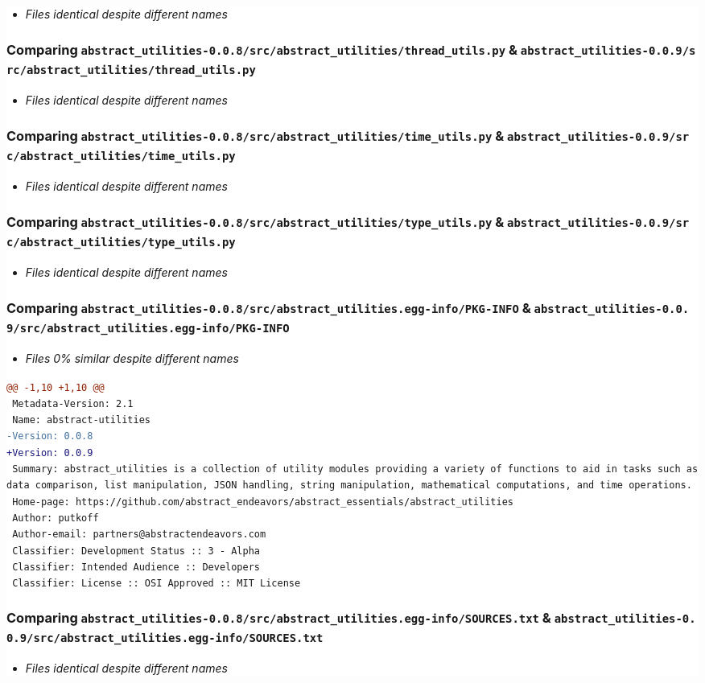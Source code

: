  * *Files identical despite different names*

### Comparing `abstract_utilities-0.0.8/src/abstract_utilities/thread_utils.py` & `abstract_utilities-0.0.9/src/abstract_utilities/thread_utils.py`

 * *Files identical despite different names*

### Comparing `abstract_utilities-0.0.8/src/abstract_utilities/time_utils.py` & `abstract_utilities-0.0.9/src/abstract_utilities/time_utils.py`

 * *Files identical despite different names*

### Comparing `abstract_utilities-0.0.8/src/abstract_utilities/type_utils.py` & `abstract_utilities-0.0.9/src/abstract_utilities/type_utils.py`

 * *Files identical despite different names*

### Comparing `abstract_utilities-0.0.8/src/abstract_utilities.egg-info/PKG-INFO` & `abstract_utilities-0.0.9/src/abstract_utilities.egg-info/PKG-INFO`

 * *Files 0% similar despite different names*

```diff
@@ -1,10 +1,10 @@
 Metadata-Version: 2.1
 Name: abstract-utilities
-Version: 0.0.8
+Version: 0.0.9
 Summary: abstract_utilities is a collection of utility modules providing a variety of functions to aid in tasks such as data comparison, list manipulation, JSON handling, string manipulation, mathematical computations, and time operations.
 Home-page: https://github.com/abstract_endeavors/abstract_essentials/abstract_utilities
 Author: putkoff
 Author-email: partners@abstractendeavors.com
 Classifier: Development Status :: 3 - Alpha
 Classifier: Intended Audience :: Developers
 Classifier: License :: OSI Approved :: MIT License
```

### Comparing `abstract_utilities-0.0.8/src/abstract_utilities.egg-info/SOURCES.txt` & `abstract_utilities-0.0.9/src/abstract_utilities.egg-info/SOURCES.txt`

 * *Files identical despite different names*

